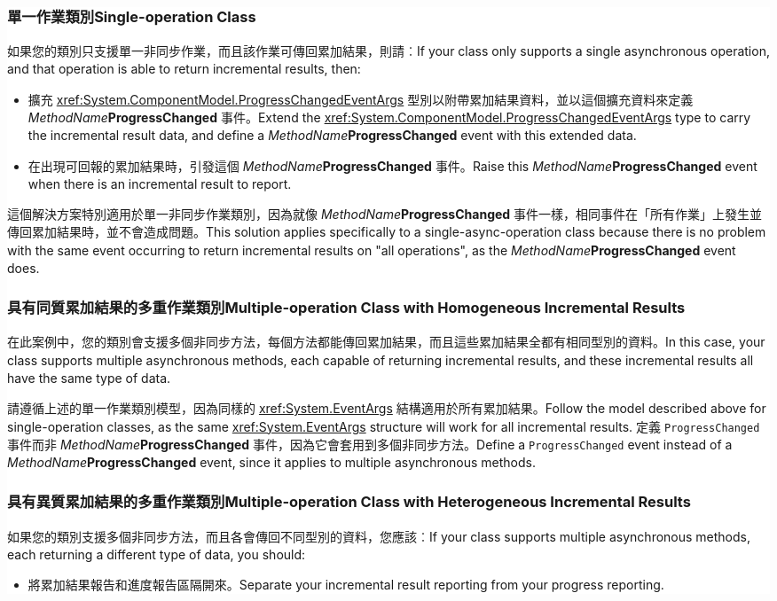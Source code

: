 ### <a name="single-operation-class"></a><span data-ttu-id="7eef0-194">單一作業類別</span><span class="sxs-lookup"><span data-stu-id="7eef0-194">Single-operation Class</span></span>  
 <span data-ttu-id="7eef0-195">如果您的類別只支援單一非同步作業，而且該作業可傳回累加結果，則請︰</span><span class="sxs-lookup"><span data-stu-id="7eef0-195">If your class only supports a single asynchronous operation, and that operation is able to return incremental results, then:</span></span>  
  
- <span data-ttu-id="7eef0-196">擴充 <xref:System.ComponentModel.ProgressChangedEventArgs> 型別以附帶累加結果資料，並以這個擴充資料來定義 _MethodName_**ProgressChanged** 事件。</span><span class="sxs-lookup"><span data-stu-id="7eef0-196">Extend the <xref:System.ComponentModel.ProgressChangedEventArgs> type to carry the incremental result data, and define a _MethodName_**ProgressChanged** event with this extended data.</span></span>  
  
- <span data-ttu-id="7eef0-197">在出現可回報的累加結果時，引發這個 _MethodName_**ProgressChanged** 事件。</span><span class="sxs-lookup"><span data-stu-id="7eef0-197">Raise this _MethodName_**ProgressChanged** event when there is an incremental result to report.</span></span>  
  
 <span data-ttu-id="7eef0-198">這個解決方案特別適用於單一非同步作業類別，因為就像 _MethodName_**ProgressChanged** 事件一樣，相同事件在「所有作業」上發生並傳回累加結果時，並不會造成問題。</span><span class="sxs-lookup"><span data-stu-id="7eef0-198">This solution applies specifically to a single-async-operation class because there is no problem with the same event occurring to return incremental results on "all operations", as the _MethodName_**ProgressChanged** event does.</span></span>  
  
### <a name="multiple-operation-class-with-homogeneous-incremental-results"></a><span data-ttu-id="7eef0-199">具有同質累加結果的多重作業類別</span><span class="sxs-lookup"><span data-stu-id="7eef0-199">Multiple-operation Class with Homogeneous Incremental Results</span></span>  
 <span data-ttu-id="7eef0-200">在此案例中，您的類別會支援多個非同步方法，每個方法都能傳回累加結果，而且這些累加結果全都有相同型別的資料。</span><span class="sxs-lookup"><span data-stu-id="7eef0-200">In this case, your class supports multiple asynchronous methods, each capable of returning incremental results, and these incremental results all have the same type of data.</span></span>  
  
 <span data-ttu-id="7eef0-201">請遵循上述的單一作業類別模型，因為同樣的 <xref:System.EventArgs> 結構適用於所有累加結果。</span><span class="sxs-lookup"><span data-stu-id="7eef0-201">Follow the model described above for single-operation classes, as the same <xref:System.EventArgs> structure will work for all incremental results.</span></span> <span data-ttu-id="7eef0-202">定義 `ProgressChanged` 事件而非 _MethodName_**ProgressChanged** 事件，因為它會套用到多個非同步方法。</span><span class="sxs-lookup"><span data-stu-id="7eef0-202">Define a `ProgressChanged` event instead of a _MethodName_**ProgressChanged** event, since it applies to multiple asynchronous methods.</span></span>  
  
### <a name="multiple-operation-class-with-heterogeneous-incremental-results"></a><span data-ttu-id="7eef0-203">具有異質累加結果的多重作業類別</span><span class="sxs-lookup"><span data-stu-id="7eef0-203">Multiple-operation Class with Heterogeneous Incremental Results</span></span>  
 <span data-ttu-id="7eef0-204">如果您的類別支援多個非同步方法，而且各會傳回不同型別的資料，您應該︰</span><span class="sxs-lookup"><span data-stu-id="7eef0-204">If your class supports multiple asynchronous methods, each returning a different type of data, you should:</span></span>  
  
- <span data-ttu-id="7eef0-205">將累加結果報告和進度報告區隔開來。</span><span class="sxs-lookup"><span data-stu-id="7eef0-205">Separate your incremental result reporting from your progress reporting.</span></span>  
  